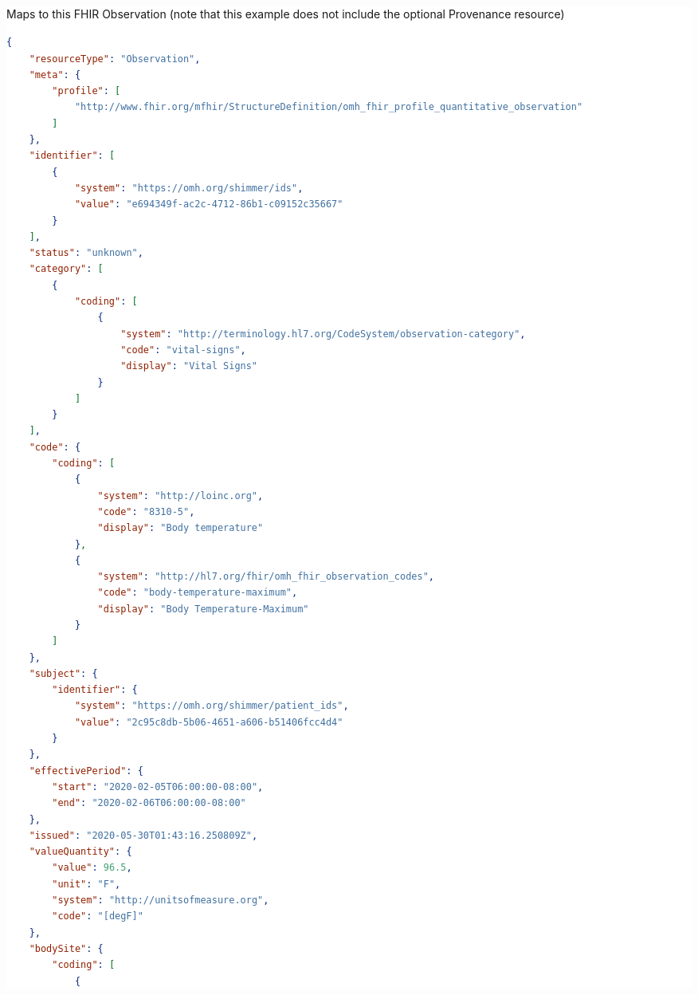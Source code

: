 Maps to this FHIR Observation (note that this example does not include the optional Provenance resource)

~~~json
{
    "resourceType": "Observation",
    "meta": {
        "profile": [
            "http://www.fhir.org/mfhir/StructureDefinition/omh_fhir_profile_quantitative_observation"
        ]
    },
    "identifier": [
        {
            "system": "https://omh.org/shimmer/ids",
            "value": "e694349f-ac2c-4712-86b1-c09152c35667"
        }
    ],
    "status": "unknown",
    "category": [
        {
            "coding": [
                {
                    "system": "http://terminology.hl7.org/CodeSystem/observation-category",
                    "code": "vital-signs",
                    "display": "Vital Signs"
                }
            ]
        }
    ],
    "code": {
        "coding": [
            {
                "system": "http://loinc.org",
                "code": "8310-5",
                "display": "Body temperature"
            },
            {
                "system": "http://hl7.org/fhir/omh_fhir_observation_codes",
                "code": "body-temperature-maximum",
                "display": "Body Temperature-Maximum"
            }
        ]
    },
    "subject": {
        "identifier": {
            "system": "https://omh.org/shimmer/patient_ids",
            "value": "2c95c8db-5b06-4651-a606-b51406fcc4d4"
        }
    },
    "effectivePeriod": {
        "start": "2020-02-05T06:00:00-08:00",
        "end": "2020-02-06T06:00:00-08:00"
    },
    "issued": "2020-05-30T01:43:16.250809Z",
    "valueQuantity": {
        "value": 96.5,
        "unit": "F",
        "system": "http://unitsofmeasure.org",
        "code": "[degF]"
    },
    "bodySite": {
        "coding": [
            {
~~~